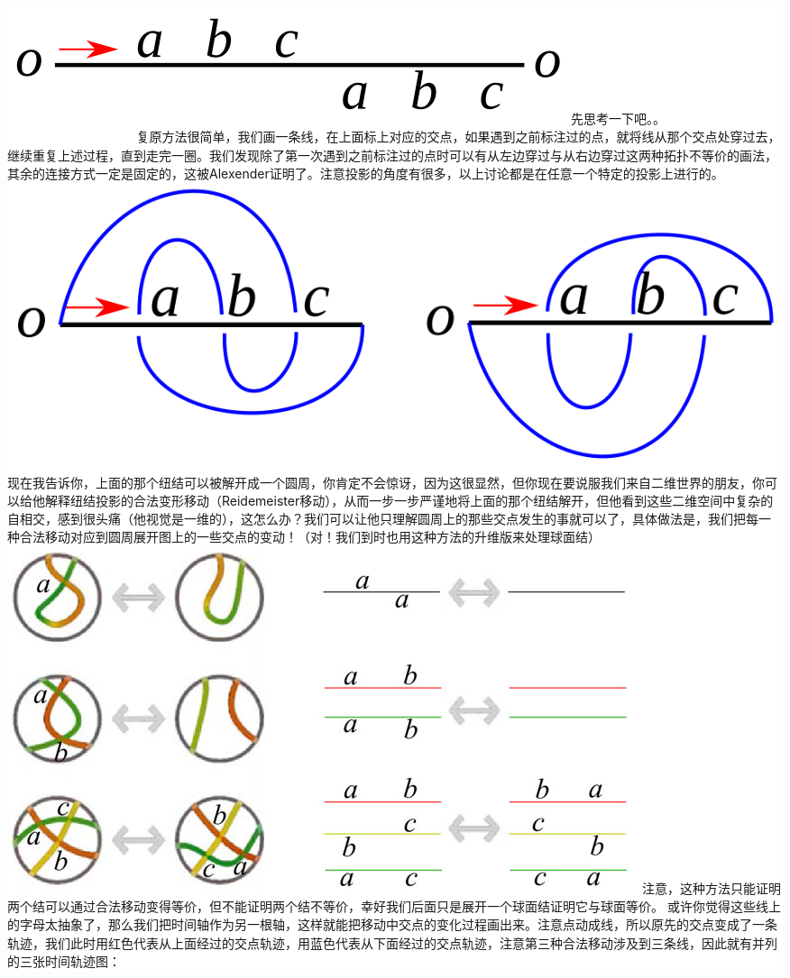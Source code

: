 ![](/img/unknots202.svg)
先思考一下吧。。
　
　
　
　
　
　
　
　
复原方法很简单，我们画一条线，在上面标上对应的交点，如果遇到之前标注过的点，就将线从那个交点处穿过去，继续重复上述过程，直到走完一圈。我们发现除了第一次遇到之前标注过的点时可以有从左边穿过与从右边穿过这两种拓扑不等价的画法，其余的连接方式一定是固定的，这被Alexender证明了。注意投影的角度有很多，以上讨论都是在任意一个特定的投影上进行的。
![](/img/unknots203.svg)
现在我告诉你，上面的那个纽结可以被解开成一个圆周，你肯定不会惊讶，因为这很显然，但你现在要说服我们来自二维世界的朋友，你可以给他解释纽结投影的合法变形移动（Reidemeister移动），从而一步一步严谨地将上面的那个纽结解开，但他看到这些二维空间中复杂的自相交，感到很头痛（他视觉是一维的），这怎么办？我们可以让他只理解圆周上的那些交点发生的事就可以了，具体做法是，我们把每一种合法移动对应到圆周展开图上的一些交点的变动！（对！我们到时也用这种方法的升维版来处理球面结）
![三种投影交点合法移动对应三种展开图上的交点合法移动](/img/unknots203.jpg)
注意，这种方法只能证明两个结可以通过合法移动变得等价，但不能证明两个结不等价，幸好我们后面只是展开一个球面结证明它与球面等价。
或许你觉得这些线上的字母太抽象了，那么我们把时间轴作为另一根轴，这样就能把移动中交点的变化过程画出来。注意点动成线，所以原先的交点变成了一条轨迹，我们此时用红色代表从上面经过的交点轨迹，用蓝色代表从下面经过的交点轨迹，注意第三种合法移动涉及到三条线，因此就有并列的三张时间轨迹图：